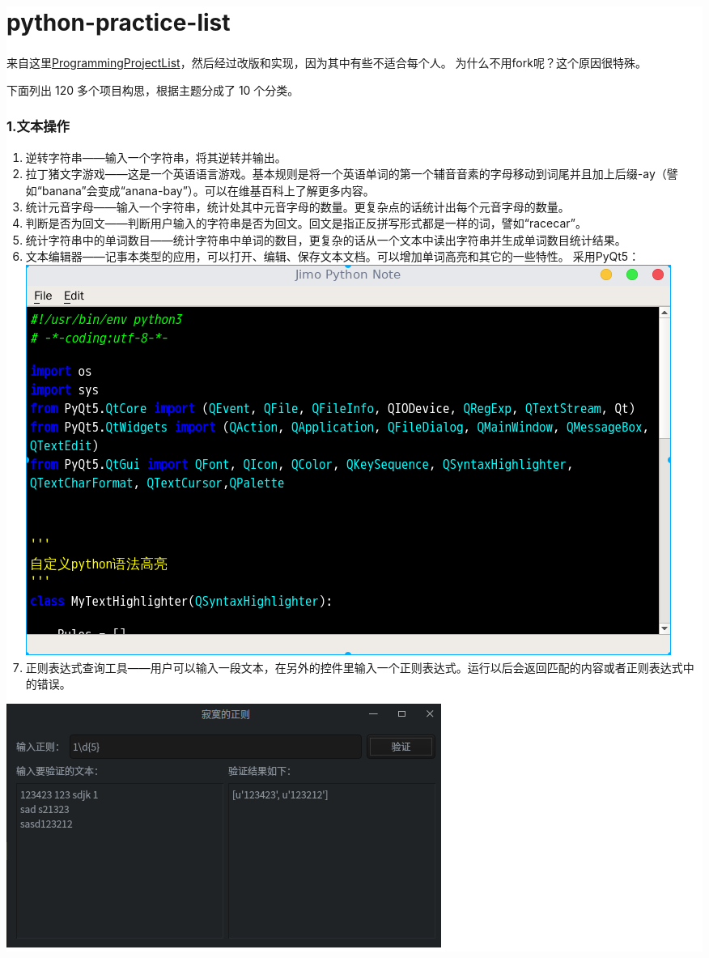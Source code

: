 # python-practice-list
来自这里[ProgrammingProjectList](https://github.com/jobbole/ProgrammingProjectList)，然后经过改版和实现，因为其中有些不适合每个人。
为什么不用fork呢？这个原因很特殊。

下面列出 120 多个项目构思，根据主题分成了 10 个分类。

### 1.文本操作

1.   逆转字符串——输入一个字符串，将其逆转并输出。
2.   拉丁猪文字游戏——这是一个英语语言游戏。基本规则是将一个英语单词的第一个辅音音素的字母移动到词尾并且加上后缀-ay（譬如“banana”会变成“anana-bay”）。可以在维基百科上了解更多内容。
3.   统计元音字母——输入一个字符串，统计处其中元音字母的数量。更复杂点的话统计出每个元音字母的数量。
4.   判断是否为回文——判断用户输入的字符串是否为回文。回文是指正反拼写形式都是一样的词，譬如“racecar”。
5.   统计字符串中的单词数目——统计字符串中单词的数目，更复杂的话从一个文本中读出字符串并生成单词数目统计结果。
6.   文本编辑器——记事本类型的应用，可以打开、编辑、保存文本文档。可以增加单词高亮和其它的一些特性。
    采用PyQt5：
    ![6.png](./image/1-6.png)
7.   正则表达式查询工具——用户可以输入一段文本，在另外的控件里输入一个正则表达式。运行以后会返回匹配的内容或者正则表达式中的错误。

![1-7.png](./image/1-7.png)
